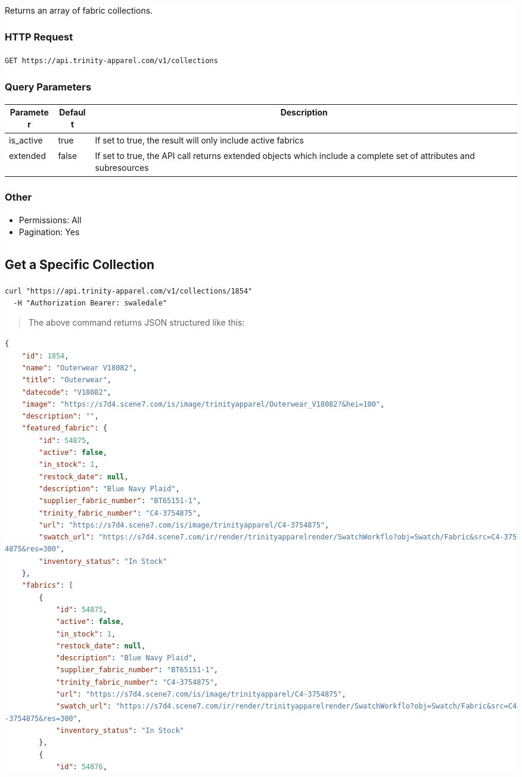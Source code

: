 Returns an array of fabric collections.

### HTTP Request

`GET https://api.trinity-apparel.com/v1/collections`

### Query Parameters

| Parameter | Default | Description                                                                                                       |
| --------- | ------- | ----------------------------------------------------------------------------------------------------------------- |
| is_active | true    | If set to true, the result will only include active fabrics                                                       |
| extended  | false   | If set to true, the API call returns extended objects which include a complete set of attributes and subresources |

### Other

- Permissions: All
- Pagination: Yes

## Get a Specific Collection

```shell
curl "https://api.trinity-apparel.com/v1/collections/1854"
  -H "Authorization Bearer: swaledale"
```

> The above command returns JSON structured like this:

```json
{
    "id": 1854,
    "name": "Outerwear V18082",
    "title": "Outerwear",
    "datecode": "V18082",
    "image": "https://s7d4.scene7.com/is/image/trinityapparel/Outerwear_V18082?&hei=100",
    "description": "",
    "featured_fabric": {
        "id": 54875,
        "active": false,
        "in_stock": 1,
        "restock_date": null,
        "description": "Blue Navy Plaid",
        "supplier_fabric_number": "BT65151-1",
        "trinity_fabric_number": "C4-3754875",
        "url": "https://s7d4.scene7.com/is/image/trinityapparel/C4-3754875",
        "swatch_url": "https://s7d4.scene7.com/ir/render/trinityapparelrender/SwatchWorkflo?obj=Swatch/Fabric&src=C4-3754875&res=300",
        "inventory_status": "In Stock"
    },
    "fabrics": [
        {
            "id": 54875,
            "active": false,
            "in_stock": 1,
            "restock_date": null,
            "description": "Blue Navy Plaid",
            "supplier_fabric_number": "BT65151-1",
            "trinity_fabric_number": "C4-3754875",
            "url": "https://s7d4.scene7.com/is/image/trinityapparel/C4-3754875",
            "swatch_url": "https://s7d4.scene7.com/ir/render/trinityapparelrender/SwatchWorkflo?obj=Swatch/Fabric&src=C4-3754875&res=300",
            "inventory_status": "In Stock"
        },
        {
            "id": 54876,
```
